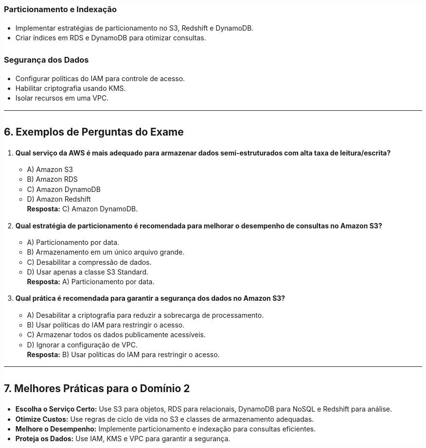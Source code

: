### **Particionamento e Indexação**
- Implementar estratégias de particionamento no S3, Redshift e DynamoDB.
- Criar índices em RDS e DynamoDB para otimizar consultas.

### **Segurança dos Dados**
- Configurar políticas do IAM para controle de acesso.
- Habilitar criptografia usando KMS.
- Isolar recursos em uma VPC.

---

## **6. Exemplos de Perguntas do Exame**
1. **Qual serviço da AWS é mais adequado para armazenar dados semi-estruturados com alta taxa de leitura/escrita?**
   - A) Amazon S3  
   - B) Amazon RDS  
   - C) Amazon DynamoDB  
   - D) Amazon Redshift  
   **Resposta:** C) Amazon DynamoDB.

2. **Qual estratégia de particionamento é recomendada para melhorar o desempenho de consultas no Amazon S3?**
   - A) Particionamento por data.  
   - B) Armazenamento em um único arquivo grande.  
   - C) Desabilitar a compressão de dados.  
   - D) Usar apenas a classe S3 Standard.  
   **Resposta:** A) Particionamento por data.

3. **Qual prática é recomendada para garantir a segurança dos dados no Amazon S3?**
   - A) Desabilitar a criptografia para reduzir a sobrecarga de processamento.  
   - B) Usar políticas do IAM para restringir o acesso.  
   - C) Armazenar todos os dados publicamente acessíveis.  
   - D) Ignorar a configuração de VPC.  
   **Resposta:** B) Usar políticas do IAM para restringir o acesso.

---

## **7. Melhores Práticas para o Domínio 2**
- **Escolha o Serviço Certo:** Use S3 para objetos, RDS para relacionais, DynamoDB para NoSQL e Redshift para análise.
- **Otimize Custos:** Use regras de ciclo de vida no S3 e classes de armazenamento adequadas.
- **Melhore o Desempenho:** Implemente particionamento e indexação para consultas eficientes.
- **Proteja os Dados:** Use IAM, KMS e VPC para garantir a segurança.
